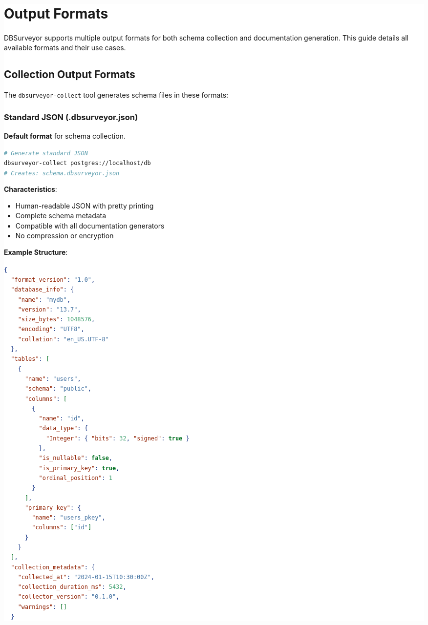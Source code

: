 # Output Formats

DBSurveyor supports multiple output formats for both schema collection and documentation generation. This guide details all available formats and their use cases.

## Collection Output Formats

The `dbsurveyor-collect` tool generates schema files in these formats:

### Standard JSON (.dbsurveyor.json)

**Default format** for schema collection.

```bash
# Generate standard JSON
dbsurveyor-collect postgres://localhost/db
# Creates: schema.dbsurveyor.json
```

**Characteristics**:

- Human-readable JSON with pretty printing
- Complete schema metadata
- Compatible with all documentation generators
- No compression or encryption

**Example Structure**:

```json
{
  "format_version": "1.0",
  "database_info": {
    "name": "mydb",
    "version": "13.7",
    "size_bytes": 1048576,
    "encoding": "UTF8",
    "collation": "en_US.UTF-8"
  },
  "tables": [
    {
      "name": "users",
      "schema": "public",
      "columns": [
        {
          "name": "id",
          "data_type": {
            "Integer": { "bits": 32, "signed": true }
          },
          "is_nullable": false,
          "is_primary_key": true,
          "ordinal_position": 1
        }
      ],
      "primary_key": {
        "name": "users_pkey",
        "columns": ["id"]
      }
    }
  ],
  "collection_metadata": {
    "collected_at": "2024-01-15T10:30:00Z",
    "collection_duration_ms": 5432,
    "collector_version": "0.1.0",
    "warnings": []
  }
```